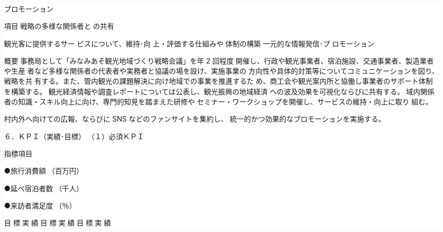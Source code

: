 プロモーション

項目
戦略の多様な関係者と
の共有

観光客に提供するサー
ビスについて、維持･向
上・評価する仕組みや
体制の構築
一元的な情報発信･プ
ロモーション

概要
事務局として「みなみあそ観光地域づくり戦略会議」を年 2 回程度
開催し、行政や観光事業者、宿泊施設、交通事業者、製造業者や生産
者など多様な関係者の代表者や実務者と協議の場を設け、実施事業の
方向性や具体的対策等についてコミュニケーションを図り、戦略を共
有する。また、管内観光の課題解決に向け地域での事業を推進するた
め、商工会や観光案内所と協働し事業者のサポート体制を構築する。
観光経済情報や調査レポートについては公表し、観光振興の地域経済
への波及効果を可視化ならびに共有する。
域内関係者の知識・スキル向上に向け、専門的知見を踏まえた研修や
セミナー・ワークショップを開催し、サービスの維持・向上に取り
組む。

村内外へ向けての広報、ならびに SNS などのファンサイトを集約し、
統一的かつ効果的なプロモーションを実施する。

６．ＫＰＩ（実績･目標）
（１）必須ＫＰＩ

指標項目

●旅行消費額
（百万円）

●延べ宿泊者数
（千人）

●来訪者満足度
（％）

目
標
実
績
目
標
実
績
目
標
実
績
